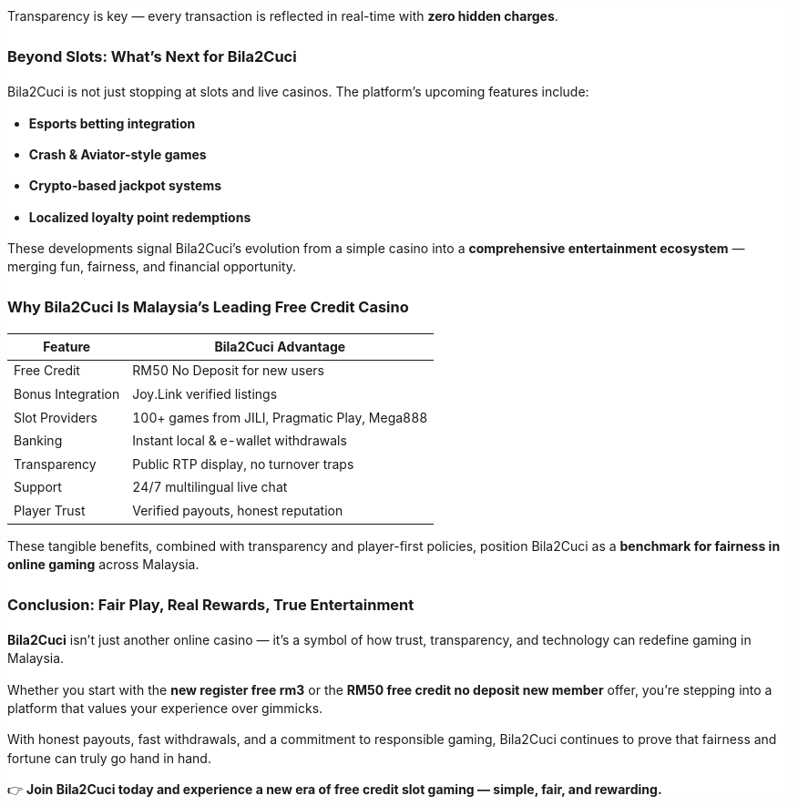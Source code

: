 Transparency is key — every transaction is reflected in real-time with **zero hidden charges**.

### Beyond Slots: What’s Next for Bila2Cuci

Bila2Cuci is not just stopping at slots and live casinos. The platform’s upcoming features include:

*   **Esports betting integration**
    
*   **Crash & Aviator-style games**
    
*   **Crypto-based jackpot systems**
    
*   **Localized loyalty point redemptions**
    

These developments signal Bila2Cuci’s evolution from a simple casino into a **comprehensive entertainment ecosystem** — merging fun, fairness, and financial opportunity.

### Why Bila2Cuci Is Malaysia’s Leading Free Credit Casino

| Feature | Bila2Cuci Advantage |
| --- | --- |
| Free Credit | RM50 No Deposit for new users |
| Bonus Integration | Joy.Link verified listings |
| Slot Providers | 100+ games from JILI, Pragmatic Play, Mega888 |
| Banking | Instant local & e-wallet withdrawals |
| Transparency | Public RTP display, no turnover traps |
| Support | 24/7 multilingual live chat |
| Player Trust | Verified payouts, honest reputation |

These tangible benefits, combined with transparency and player-first policies, position Bila2Cuci as a **benchmark for fairness in online gaming** across Malaysia.

### Conclusion: Fair Play, Real Rewards, True Entertainment

**Bila2Cuci** isn’t just another online casino — it’s a symbol of how trust, transparency, and technology can redefine gaming in Malaysia.

Whether you start with the **new register free rm3** or the **RM50 free credit no deposit new member** offer, you’re stepping into a platform that values your experience over gimmicks.

With honest payouts, fast withdrawals, and a commitment to responsible gaming, Bila2Cuci continues to prove that fairness and fortune can truly go hand in hand.

👉 **Join Bila2Cuci today and experience a new era of free credit slot gaming — simple, fair, and rewarding.**